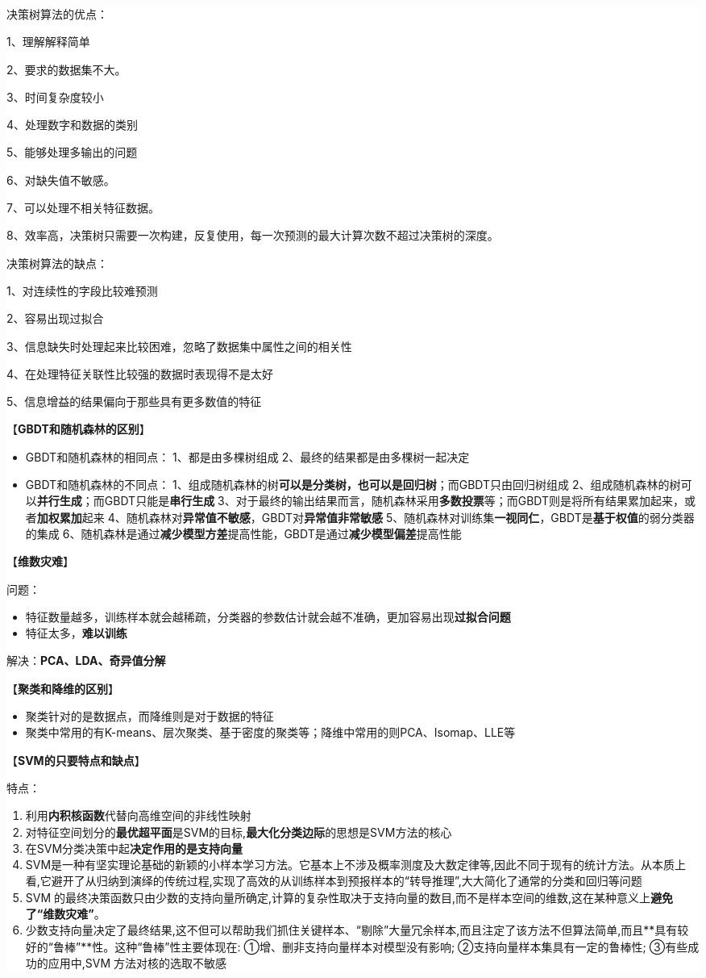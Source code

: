 决策树算法的优点：  

1、理解解释简单 

2、要求的数据集不大。

3、时间复杂度较小

4、处理数字和数据的类别

5、能够处理多输出的问题

6、对缺失值不敏感。

7、可以处理不相关特征数据。

8、效率高，决策树只需要一次构建，反复使用，每一次预测的最大计算次数不超过决策树的深度。

决策树算法的缺点： 

1、对连续性的字段比较难预测

2、容易出现过拟合

3、信息缺失时处理起来比较困难，忽略了数据集中属性之间的相关性

4、在处理特征关联性比较强的数据时表现得不是太好

5、信息增益的结果偏向于那些具有更多数值的特征

【**GBDT和随机森林的区别**】

* GBDT和随机森林的相同点：
  1、都是由多棵树组成
  2、最终的结果都是由多棵树一起决定

* GBDT和随机森林的不同点：
  1、组成随机森林的树**可以是分类树，也可以是回归树**；而GBDT只由回归树组成
  2、组成随机森林的树可以**并行生成**；而GBDT只能是**串行生成**
  3、对于最终的输出结果而言，随机森林采用**多数投票**等；而GBDT则是将所有结果累加起来，或者**加权累加**起来
  4、随机森林对**异常值不敏感**，GBDT对**异常值非常敏感**
  5、随机森林对训练集**一视同仁**，GBDT是**基于权值**的弱分类器的集成
  6、随机森林是通过**减少模型方差**提高性能，GBDT是通过**减少模型偏差**提高性能

【**维数灾难**】

问题：

* 特征数量越多，训练样本就会越稀疏，分类器的参数估计就会越不准确，更加容易出现**过拟合问题**
* 特征太多，**难以训练**

解决：**PCA、LDA、奇异值分解**

【**聚类和降维的区别**】

* 聚类针对的是数据点，而降维则是对于数据的特征
* 聚类中常用的有K-means、层次聚类、基于密度的聚类等；降维中常用的则PCA、Isomap、LLE等

【**SVM的只要特点和缺点**】

特点：

1. 利用**内积核函数**代替向高维空间的非线性映射
2. 对特征空间划分的**最优超平面**是SVM的目标,**最大化分类边际**的思想是SVM方法的核心
3. 在SVM分类决策中起**决定作用的是支持向量**
4. SVM是一种有坚实理论基础的新颖的小样本学习方法。它基本上不涉及概率测度及大数定律等,因此不同于现有的统计方法。从本质上看,它避开了从归纳到演绎的传统过程,实现了高效的从训练样本到预报样本的“转导推理”,大大简化了通常的分类和回归等问题
5. SVM 的最终决策函数只由少数的支持向量所确定,计算的复杂性取决于支持向量的数目,而不是样本空间的维数,这在某种意义上**避免了“维数灾难”**。
6. 少数支持向量决定了最终结果,这不但可以帮助我们抓住关键样本、“剔除”大量冗余样本,而且注定了该方法不但算法简单,而且**具有较好的“鲁棒”**性。这种“鲁棒”性主要体现在:
   ①增、删非支持向量样本对模型没有影响;
   ②支持向量样本集具有一定的鲁棒性;
   ③有些成功的应用中,SVM 方法对核的选取不敏感
